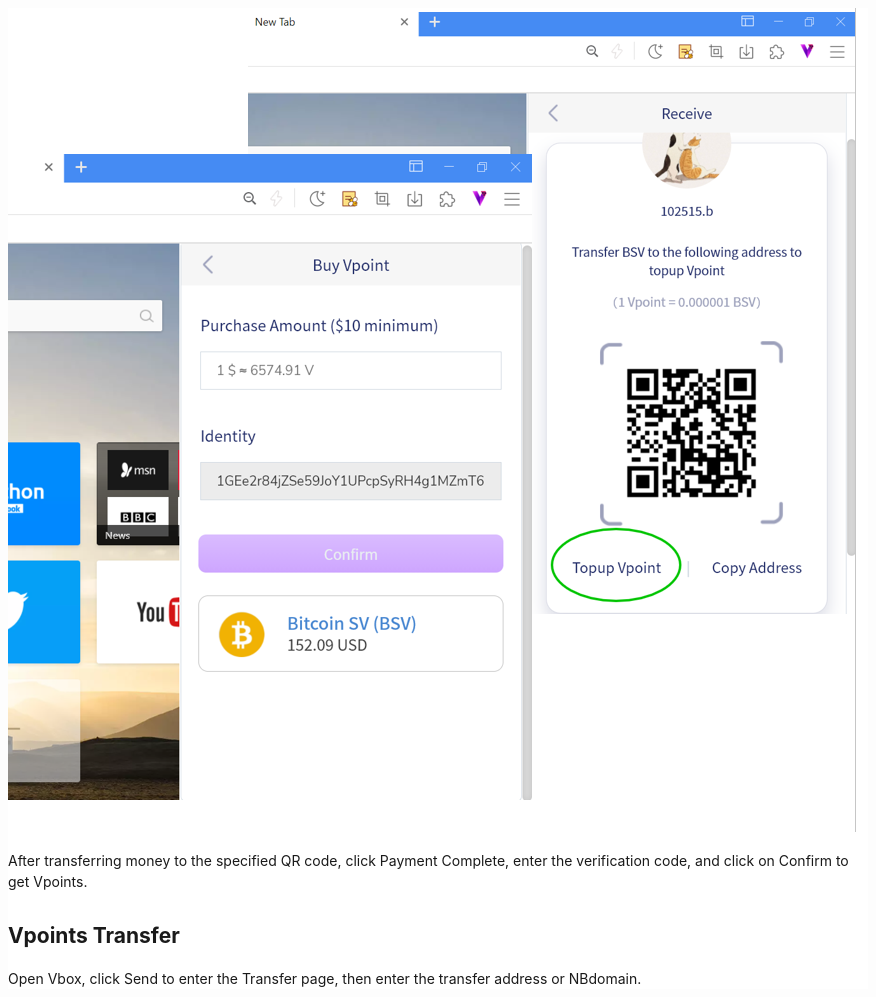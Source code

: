 ![Vpoint Top-up](images/11-08.png)

After transferring money to the specified QR code, click Payment Complete, enter the verification code, and click on Confirm to get Vpoints.

## Vpoints Transfer

Open Vbox, click Send to enter the Transfer page, then enter the transfer address or NBdomain.
